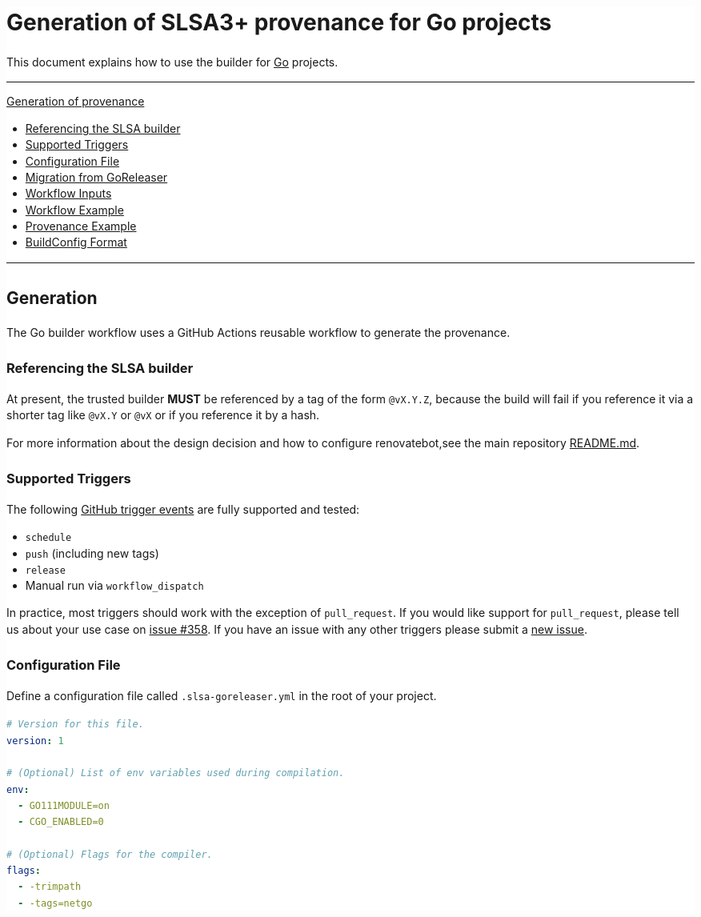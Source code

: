 # Generation of SLSA3+ provenance for Go projects

This document explains how to use the builder for [Go](https://go.dev/) projects.

---

[Generation of provenance](#generation)

- [Referencing the SLSA builder](#referencing-the-slsa-builder)
- [Supported Triggers](#supported-triggers)
- [Configuration File](#configuration-file)
- [Migration from GoReleaser](#migration-from-GoReleaser)
- [Workflow Inputs](#workflow-inputs)
- [Workflow Example](#workflow-example)
- [Provenance Example](#provenance-example)
- [BuildConfig Format](#buildconfig-format)

---

## Generation

The Go builder workflow uses a GitHub Actions reusable workflow to generate the
provenance.

### Referencing the SLSA builder

At present, the trusted builder **MUST** be referenced
by a tag of the form `@vX.Y.Z`, because the build will fail if you reference it via a shorter tag like `@vX.Y` or `@vX` or if you reference it by a hash.

For more information about the design decision and how to configure renovatebot,see the main repository [README.md](README.md).

### Supported Triggers

The following [GitHub trigger events](https://docs.github.com/en/actions/using-workflows/events-that-trigger-workflows) are fully supported and tested:

- `schedule`
- `push` (including new tags)
- `release`
- Manual run via `workflow_dispatch`

In practice, most triggers should work with the exception of `pull_request`. If you would like support for `pull_request`, please tell us about your use case on [issue #358](https://github.com/slsa-framework/slsa-github-generator/issues/358). If you have an issue with any other triggers please submit a [new issue](https://github.com/slsa-framework/slsa-github-generator/issues/new/choose).

### Configuration File

Define a configuration file called `.slsa-goreleaser.yml` in the root of your project.

```yaml
# Version for this file.
version: 1

# (Optional) List of env variables used during compilation.
env:
  - GO111MODULE=on
  - CGO_ENABLED=0

# (Optional) Flags for the compiler.
flags:
  - -trimpath
  - -tags=netgo

```